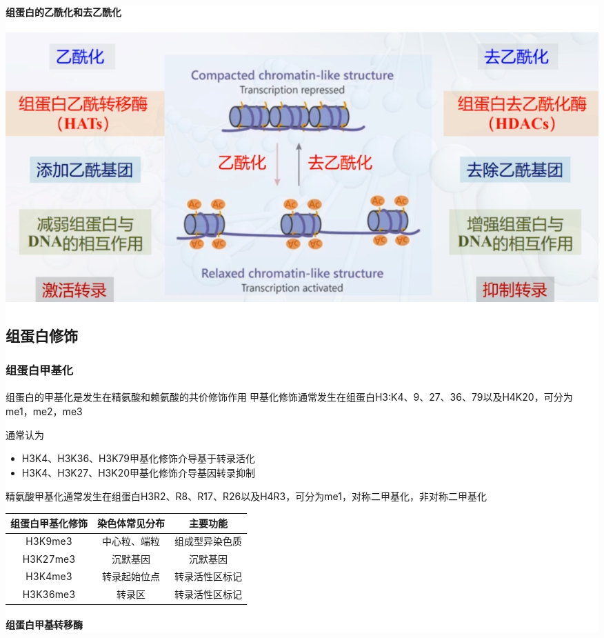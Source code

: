 #### 组蛋白的乙酰化和去乙酰化

![image-20210606201738080](../image/image-20210606201738080.png)

## 组蛋白修饰

### 组蛋白甲基化

组蛋白的甲基化是发生在精氨酸和赖氨酸的共价修饰作用
甲基化修饰通常发生在组蛋白H3:K4、9、27、36、79以及H4K20，可分为me1，me2，me3

通常认为
* H3K4、H3K36、H3K79甲基化修饰介导基于转录活化
* H3K4、H3K27、H3K20甲基化修饰介导基因转录抑制

精氨酸甲基化通常发生在组蛋白H3R2、R8、R17、R26以及H4R3，可分为me1，对称二甲基化，非对称二甲基化

| 组蛋白甲基化修饰 | 染色体常见分布 |    主要功能    |
| :--------------: | :------------: | :------------: |
|     H3K9me3      |  中心粒、端粒  | 组成型异染色质 |
|     H3K27me3     |    沉默基因    |    沉默基因    |
|     H3K4me3      |  转录起始位点  | 转录活性区标记 |
|     H3K36me3     |     转录区     | 转录活性区标记 |

#### 组蛋白甲基转移酶


